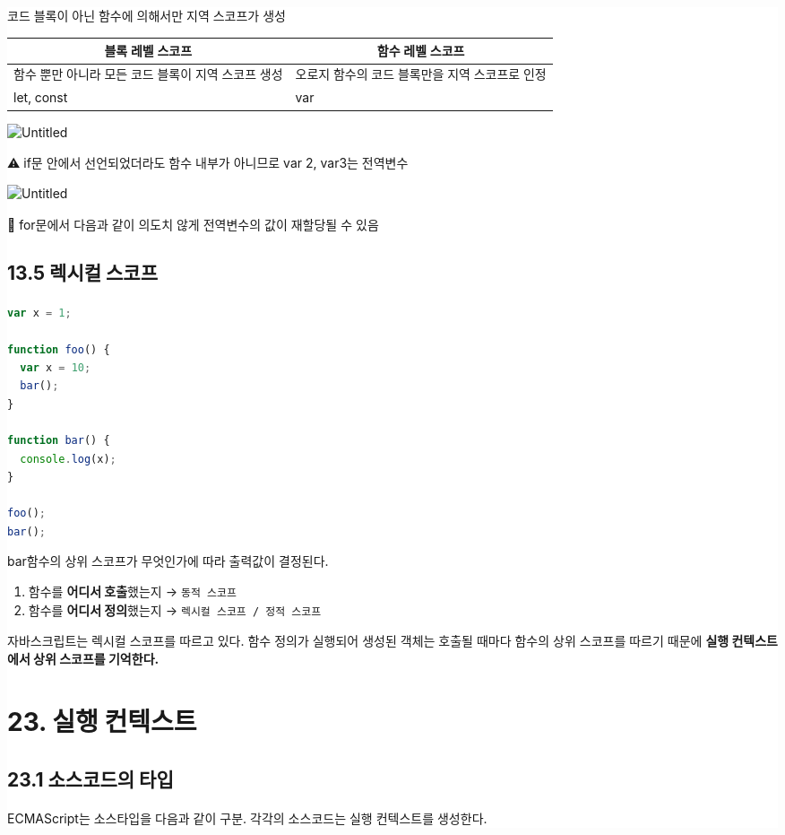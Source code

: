 코드 블록이 아닌 함수에 의해서만 지역 스코프가 생성

| 블록 레벨 스코프 | 함수 레벨 스코프 |
| --- | --- |
| 함수 뿐만 아니라 모든 코드 블록이 지역 스코프 생성 | 오로지 함수의 코드 블록만을 지역 스코프로 인정 |
| let, const | var |

![Untitled](%E1%84%89%E1%85%B5%E1%86%AF%E1%84%92%E1%85%A2%E1%86%BC%E1%84%8F%E1%85%A5%E1%86%AB%E1%84%90%206c16b/Untitled.png)

<aside>
⚠️ if문 안에서 선언되었더라도 함수 내부가 아니므로 var 2, var3는 전역변수

</aside>

![Untitled](%E1%84%89%E1%85%B5%E1%86%AF%E1%84%92%E1%85%A2%E1%86%BC%E1%84%8F%E1%85%A5%E1%86%AB%E1%84%90%206c16b/Untitled%204.png)

<aside>
🚫 for문에서 다음과 같이 의도치 않게 전역변수의 값이 재할당될 수 있음

</aside>

## 13.5 렉시컬 스코프

```jsx
var x = 1;

function foo() {
  var x = 10;
  bar();
}

function bar() {
  console.log(x);
}

foo();
bar();
```

bar함수의 상위 스코프가 무엇인가에 따라 출력값이 결정된다.

1. 함수를 **어디서 호출**했는지 → `동적 스코프`
2. 함수를 **어디서 정의**했는지 → `렉시컬 스코프 / 정적 스코프`

자바스크립트는 렉시컬 스코프를 따르고 있다. 함수 정의가 실행되어 생성된 객체는 호출될 때마다 함수의 상위 스코프를 따르기 때문에 **실행 컨텍스트에서 상위 스코프를 기억한다.** 

# 23. 실행 컨텍스트

## 23.1 소스코드의 타입

ECMAScript는 소스타입을 다음과 같이 구분. 각각의 소스코드는 실행 컨텍스트를 생성한다.
